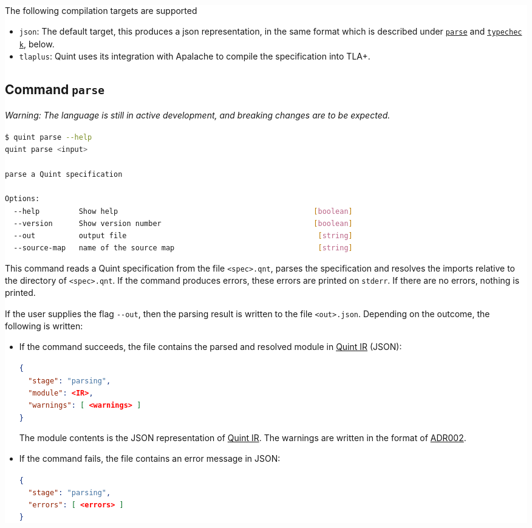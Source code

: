 The following compilation targets are supported

- `json`: The default target, this produces a json representation, in the same
  format which is described under [`parse`](#command-parse) and
  [`typecheck`](#command-typecheck), below.
- `tlaplus`: Quint uses its integration with Apalache to compile the
  specification into TLA+.

## Command `parse`

*Warning: The language is still in active development, and breaking changes are
to be expected.*

```sh
$ quint parse --help
quint parse <input>

parse a Quint specification

Options:
  --help         Show help                                             [boolean]
  --version      Show version number                                   [boolean]
  --out          output file                                            [string]
  --source-map   name of the source map                                 [string]
```

This command reads a Quint specification from the file `<spec>.qnt`, parses the
specification and resolves the imports relative to the directory of
`<spec>.qnt`. If the command produces errors, these errors are printed on
`stderr`. If there are no errors, nothing is printed.

If the user supplies the flag `--out`, then the
parsing result is written to the file `<out>.json`. Depending on the outcome,
the following is written:

 - If the command succeeds, the file contains the parsed and resolved module
   in [Quint IR][] (JSON):

   ```json
   {
     "stage": "parsing",
     "module": <IR>,
     "warnings": [ <warnings> ]
   }
   ```

   The module contents is the JSON representation of [Quint IR][]. The warnings
   are written in the format of [ADR002][].

 - If the command fails, the file contains an error message in JSON:

   ```json
   {
     "stage": "parsing",
     "errors": [ <errors> ]
   }
   ```


[ADR002]: ./development-docs/architecture-decision-records/adr002-errors.md
[Working Backwards]: https://www.allthingsdistributed.com/2006/11/working_backwards.html
[Source map]: https://docs.google.com/document/d/1U1RGAehQwRypUTovF1KRlpiOFze0b-_2gc6fAH0KY0k/edit
[Quint IR]: https://github.com/informalsystems/quint/blob/main/quint/src/ir/quintIr.ts
[REPL]: https://en.wikipedia.org/wiki/Read%E2%80%93eval%E2%80%93print_loop
[Informal Trace Format]: https://apalache-mc.org/docs/adr/015adr-trace.html
[ITF Trace Viewer]: https://marketplace.visualstudio.com/items?itemName=informal.itf-trace-viewer
[jq]: https://stedolan.github.io/jq/
[z3]: https://github.com/z3prover/z3
[Apalache]: https://apalache-mc.org/